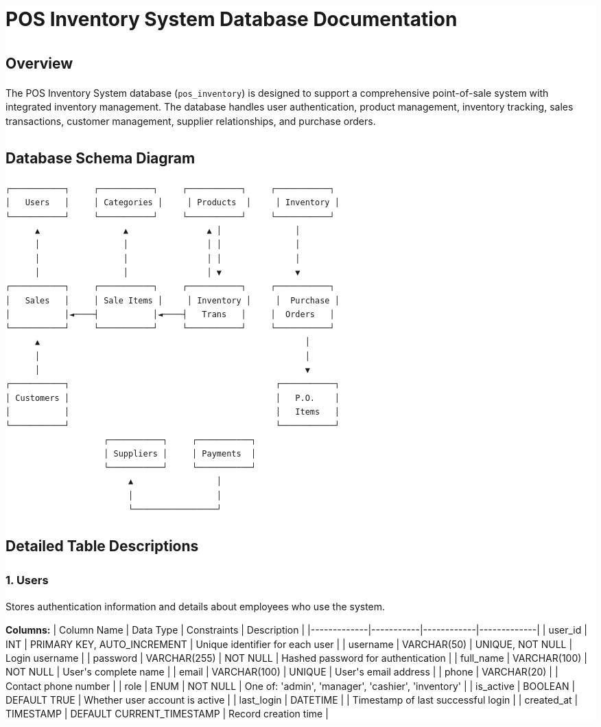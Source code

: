 # POS Inventory System Database Documentation

## Overview
The POS Inventory System database (`pos_inventory`) is designed to support a comprehensive point-of-sale system with integrated inventory management. The database handles user authentication, product management, inventory tracking, sales transactions, customer management, supplier relationships, and purchase orders.

## Database Schema Diagram
```
┌───────────┐     ┌───────────┐     ┌───────────┐     ┌───────────┐
│   Users   │     │ Categories │     │ Products  │     │ Inventory │
└───────────┘     └───────────┘     └───────────┘     └───────────┘
      ▲                 ▲                ▲ │               │
      │                 │                │ │               │
      │                 │                │ │               │
      │                 │                │ ▼               ▼
┌───────────┐     ┌───────────┐     ┌───────────┐     ┌───────────┐
│   Sales   │     │ Sale Items │     │ Inventory │     │  Purchase │
│           │◄────┤           │◄────┤   Trans   │     │  Orders   │
└───────────┘     └───────────┘     └───────────┘     └───────────┘
      ▲                                                      │
      │                                                      │
      │                                                      ▼
┌───────────┐                                          ┌───────────┐
│ Customers │                                          │   P.O.    │
│           │                                          │   Items   │
└───────────┘                                          └───────────┘
                    ┌───────────┐     ┌───────────┐
                    │ Suppliers │     │ Payments  │
                    └───────────┘     └───────────┘
                         ▲                 │
                         │                 │
                         └─────────────────┘
```

## Detailed Table Descriptions

### 1. Users
Stores authentication information and details about employees who use the system.

**Columns:**
| Column Name | Data Type | Constraints | Description |
|-------------|-----------|------------|-------------|
| user_id | INT | PRIMARY KEY, AUTO_INCREMENT | Unique identifier for each user |
| username | VARCHAR(50) | UNIQUE, NOT NULL | Login username |
| password | VARCHAR(255) | NOT NULL | Hashed password for authentication |
| full_name | VARCHAR(100) | NOT NULL | User's complete name |
| email | VARCHAR(100) | UNIQUE | User's email address |
| phone | VARCHAR(20) | | Contact phone number |
| role | ENUM | NOT NULL | One of: 'admin', 'manager', 'cashier', 'inventory' |
| is_active | BOOLEAN | DEFAULT TRUE | Whether user account is active |
| last_login | DATETIME | | Timestamp of last successful login |
| created_at | TIMESTAMP | DEFAULT CURRENT_TIMESTAMP | Record creation time |